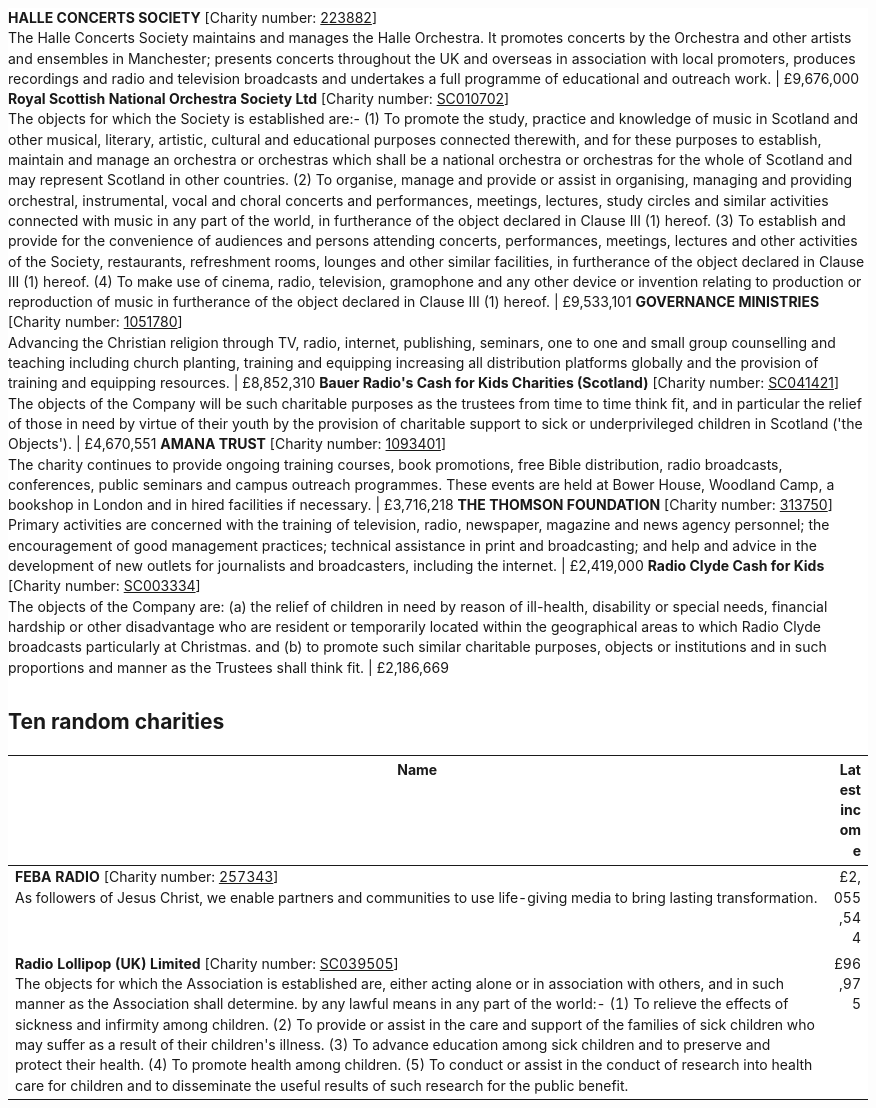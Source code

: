 <strong>HALLE CONCERTS SOCIETY</strong> [Charity number: [223882](https://findthatcharity.uk/orgid/GB-CHC-223882)]<br>The Halle Concerts Society maintains and manages the Halle Orchestra. It promotes concerts by the Orchestra and other artists and ensembles in Manchester; presents concerts throughout the UK and overseas in association with local promoters, produces recordings and radio and television broadcasts and undertakes a full programme of educational and outreach work. | £9,676,000
<strong>Royal Scottish National Orchestra Society Ltd</strong> [Charity number: [SC010702](https://findthatcharity.uk/orgid/GB-SC-SC010702)]<br>The objects for which the Society is established are:- (1) To promote the study, practice and knowledge of music in Scotland and other musical, literary, artistic, cultural and educational purposes connected therewith, and for these purposes to establish, maintain and manage an orchestra or orchestras which shall be a national orchestra or orchestras for the whole of Scotland and may represent Scotland in other countries. (2) To organise, manage and provide or assist in organising, managing and providing orchestral, instrumental, vocal and choral concerts and performances, meetings, lectures, study circles and similar activities connected with music in any part of the world, in furtherance of the object declared in Clause III (1) hereof. (3) To establish and provide for the convenience of audiences and persons attending concerts, performances, meetings, lectures and other activities of the Society, restaurants, refreshment rooms, lounges and other similar facilities, in furtherance of the object declared in Clause III (1) hereof. (4) To make use of cinema, radio, television, gramophone and any other device or invention relating to production or reproduction of music in furtherance of the object declared in Clause III (1) hereof. | £9,533,101
<strong>GOVERNANCE MINISTRIES</strong> [Charity number: [1051780](https://findthatcharity.uk/orgid/GB-CHC-1051780)]<br>Advancing the Christian religion through TV, radio, internet, publishing, seminars, one to one and small group counselling and teaching including church planting, training and equipping increasing all distribution platforms globally and the provision of training and equipping resources. | £8,852,310
<strong>Bauer Radio's Cash for Kids Charities (Scotland)</strong> [Charity number: [SC041421](https://findthatcharity.uk/orgid/GB-SC-SC041421)]<br>The objects of the Company will be such charitable purposes as the trustees from time to time think fit, and in particular the relief of those in need by virtue of their youth by the provision of charitable support to sick or underprivileged children in Scotland ('the Objects'). | £4,670,551
<strong>AMANA TRUST</strong> [Charity number: [1093401](https://findthatcharity.uk/orgid/GB-CHC-1093401)]<br>The charity continues to provide ongoing training courses, book promotions, free Bible distribution, radio broadcasts, conferences, public seminars and campus outreach programmes. These events are held at Bower House, Woodland Camp, a bookshop in London and in hired facilities if necessary. | £3,716,218
<strong>THE THOMSON FOUNDATION</strong> [Charity number: [313750](https://findthatcharity.uk/orgid/GB-CHC-313750)]<br>Primary activities are concerned with the training of television, radio, newspaper, magazine and news agency personnel; the encouragement of good management practices; technical assistance in print and broadcasting; and help and advice in the development of new outlets for journalists and broadcasters, including the internet. | £2,419,000
<strong>Radio Clyde Cash for Kids</strong> [Charity number: [SC003334](https://findthatcharity.uk/orgid/GB-SC-SC003334)]<br>The objects of the Company are: (a) the relief of children in need by reason of ill-health, disability or special needs, financial hardship or other disadvantage who are resident or temporarily located within the geographical areas to which Radio Clyde broadcasts particularly at Christmas. and (b) to promote such similar charitable purposes, objects or institutions and in such proportions and manner as the Trustees shall think fit. | £2,186,669


## Ten random charities

Name | Latest income
-----|--------:
<strong>FEBA RADIO</strong> [Charity number: [257343](https://findthatcharity.uk/orgid/GB-CHC-257343)]<br>As followers of Jesus Christ, we enable partners and communities to use life-giving media to bring lasting transformation. | £2,055,544
<strong>Radio Lollipop (UK) Limited</strong> [Charity number: [SC039505](https://findthatcharity.uk/orgid/GB-SC-SC039505)]<br>The objects for which the Association is established are, either acting alone or in association with others, and in such manner as the Association shall determine. by any lawful means in any part of the world:- (1)  To relieve the effects of sickness and infirmity among children. (2)  To provide or assist in the care and support of the families of sick children who may suffer as a result of their children's illness. (3)  To advance education among sick children and to preserve and protect their health. (4)  To promote health among children. (5)  To conduct or assist in the conduct of research into health care for children and to disseminate the useful results of such research for the public benefit. | £96,975